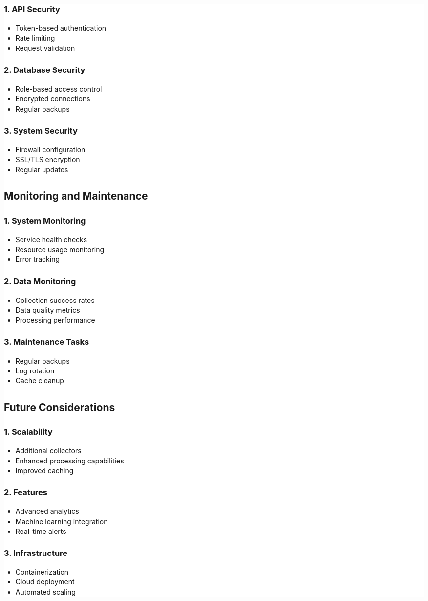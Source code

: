 ### 1. API Security
- Token-based authentication
- Rate limiting
- Request validation

### 2. Database Security
- Role-based access control
- Encrypted connections
- Regular backups

### 3. System Security
- Firewall configuration
- SSL/TLS encryption
- Regular updates

## Monitoring and Maintenance

### 1. System Monitoring
- Service health checks
- Resource usage monitoring
- Error tracking

### 2. Data Monitoring
- Collection success rates
- Data quality metrics
- Processing performance

### 3. Maintenance Tasks
- Regular backups
- Log rotation
- Cache cleanup

## Future Considerations

### 1. Scalability
- Additional collectors
- Enhanced processing capabilities
- Improved caching

### 2. Features
- Advanced analytics
- Machine learning integration
- Real-time alerts

### 3. Infrastructure
- Containerization
- Cloud deployment
- Automated scaling 